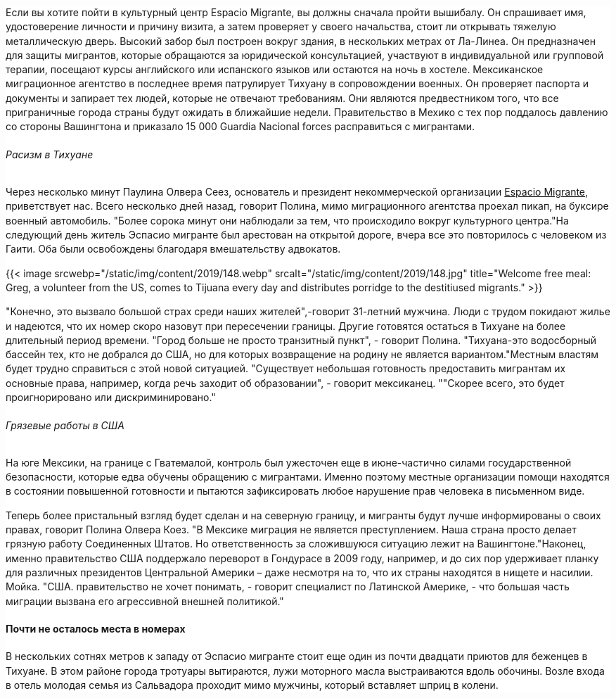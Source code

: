 Если вы хотите пойти в культурный центр Espacio Migrante, вы должны сначала пройти вышибалу. Он спрашивает имя, удостоверение личности и причину визита, а затем проверяет у своего начальства, стоит ли открывать тяжелую металлическую дверь. Высокий забор был построен вокруг здания, в нескольких метрах от Ла-Линеа. Он предназначен для защиты мигрантов, которые обращаются за юридической консультацией, участвуют в индивидуальной или групповой терапии, посещают курсы английского или испанского языков или остаются на ночь в хостеле. Мексиканское миграционное агентство в последнее время патрулирует Тихуану в сопровождении военных. Он проверяет паспорта и документы и запирает тех людей, которые не отвечают требованиям. Они являются предвестником того, что все приграничные города страны будут ожидать в ближайшие недели. Правительство в Мехико с тех пор поддалось давлению со стороны Вашингтона и приказало 15 000 Guardia Nacional forces расправиться с мигрантами.

###### Расизм в Тихуане

Через несколько минут Паулина Олвера Сеез, основатель и президент некоммерческой организации [Espacio Migrante](https://www.espaciomigrante.org/ "Espacio Migrante"), приветствует нас. Всего несколько дней назад, говорит Полина, мимо миграционного агентства проехал пикап, на буксире военный автомобиль. "Более сорока минут они наблюдали за тем, что происходило вокруг культурного центра."На следующий день житель Эспасио мигранте был арестован на открытой дороге, вчера все это повторилось с человеком из Гаити. Оба были освобождены благодаря вмешательству адвокатов.

{{< image srcwebp="/static/img/content/2019/148.webp" srcalt="/static/img/content/2019/148.jpg" title="Welcome free meal: Greg, a volunteer from the US, comes to Tijuana every day and distributes porridge to the destitiused migrants." >}}

"Конечно, это вызвало большой страх среди наших жителей",-говорит 31-летний мужчина. Люди с трудом покидают жилье и надеются, что их номер скоро назовут при пересечении границы. Другие готовятся остаться в Тихуане на более длительный период времени. "Город больше не просто транзитный пункт", - говорит Полина. "Тихуана-это водосборный бассейн тех, кто не добрался до США, но для которых возвращение на родину не является вариантом."Местным властям будет трудно справиться с этой новой ситуацией. "Существует небольшая готовность предоставить мигрантам их основные права, например, когда речь заходит об образовании", - говорит мексиканец. ""Скорее всего, это будет проигнорировано или дискриминировано."

###### Грязевые работы в США

На юге Мексики, на границе с Гватемалой, контроль был ужесточен еще в июне-частично силами государственной безопасности, которые едва обучены обращению с мигрантами. Именно поэтому местные организации помощи находятся в состоянии повышенной готовности и пытаются зафиксировать любое нарушение прав человека в письменном виде.

Теперь более пристальный взгляд будет сделан и на северную границу, и мигранты будут лучше информированы о своих правах, говорит Полина Олвера Коез. "В Мексике миграция не является преступлением. Наша страна просто делает грязную работу Соединенных Штатов. Но ответственность за сложившуюся ситуацию лежит на Вашингтоне."Наконец, именно правительство США поддержало переворот в Гондурасе в 2009 году, например, и до сих пор удерживает планку для различных президентов Центральной Америки – даже несмотря на то, что их страны находятся в нищете и насилии. Мойка. "США. правительство не хочет понимать, - говорит специалист по Латинской Америке, - что большая часть миграции вызвана его агрессивной внешней политикой."

#### Почти не осталось места в номерах

В нескольких сотнях метров к западу от Эспасио мигранте стоит еще один из почти двадцати приютов для беженцев в Тихуане. В этом районе города тротуары вытираются, лужи моторного масла выстраиваются вдоль обочины. Возле входа в отель молодая семья из Сальвадора проходит мимо мужчины, который вставляет шприц в колени.

